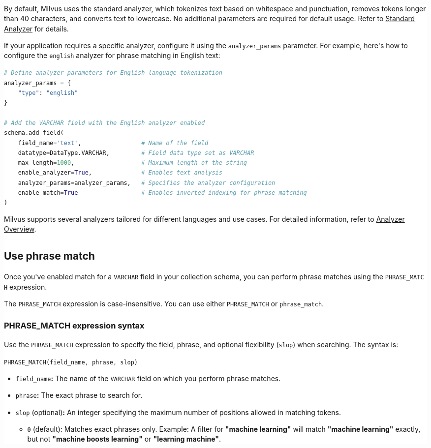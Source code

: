 By default, Milvus uses the standard analyzer, which tokenizes text based on whitespace and punctuation, removes tokens longer than 40 characters, and converts text to lowercase. No additional parameters are required for default usage. Refer to [Standard Analyzer](standard-analyzer.md) for details.

If your application requires a specific analyzer, configure it using the `analyzer_params` parameter. For example, here's how to configure the `english` analyzer for phrase matching in English text:

```python
# Define analyzer parameters for English-language tokenization
analyzer_params = {
    "type": "english"
}

# Add the VARCHAR field with the English analyzer enabled
schema.add_field(
    field_name='text',                 # Name of the field
    datatype=DataType.VARCHAR,         # Field data type set as VARCHAR
    max_length=1000,                   # Maximum length of the string
    enable_analyzer=True,              # Enables text analysis
    analyzer_params=analyzer_params,   # Specifies the analyzer configuration
    enable_match=True                  # Enables inverted indexing for phrase matching
)
```

Milvus supports several analyzers tailored for different languages and use cases. For detailed information, refer to [Analyzer Overview](analyzer-overview.md).

## Use phrase match

Once you've enabled match for a `VARCHAR` field in your collection schema, you can perform phrase matches using the `PHRASE_MATCH` expression.

<div class="alert note">

The `PHRASE_MATCH` expression is case-insensitive. You can use either `PHRASE_MATCH` or `phrase_match`.

</div>

### PHRASE_MATCH expression syntax

Use the `PHRASE_MATCH` expression to specify the field, phrase, and optional flexibility (`slop`) when searching. The syntax is:

```python
PHRASE_MATCH(field_name, phrase, slop)
```

- `field_name`**:** The name of the `VARCHAR` field on which you perform phrase matches.

- `phrase`**:** The exact phrase to search for.

- `slop` (optional)**:** An integer specifying the maximum number of positions allowed in matching tokens.

    - `0` (default): Matches exact phrases only. Example: A filter for **"machine learning"** will match **"machine learning"** exactly, but not **"machine boosts learning"** or **"learning machine"**.
